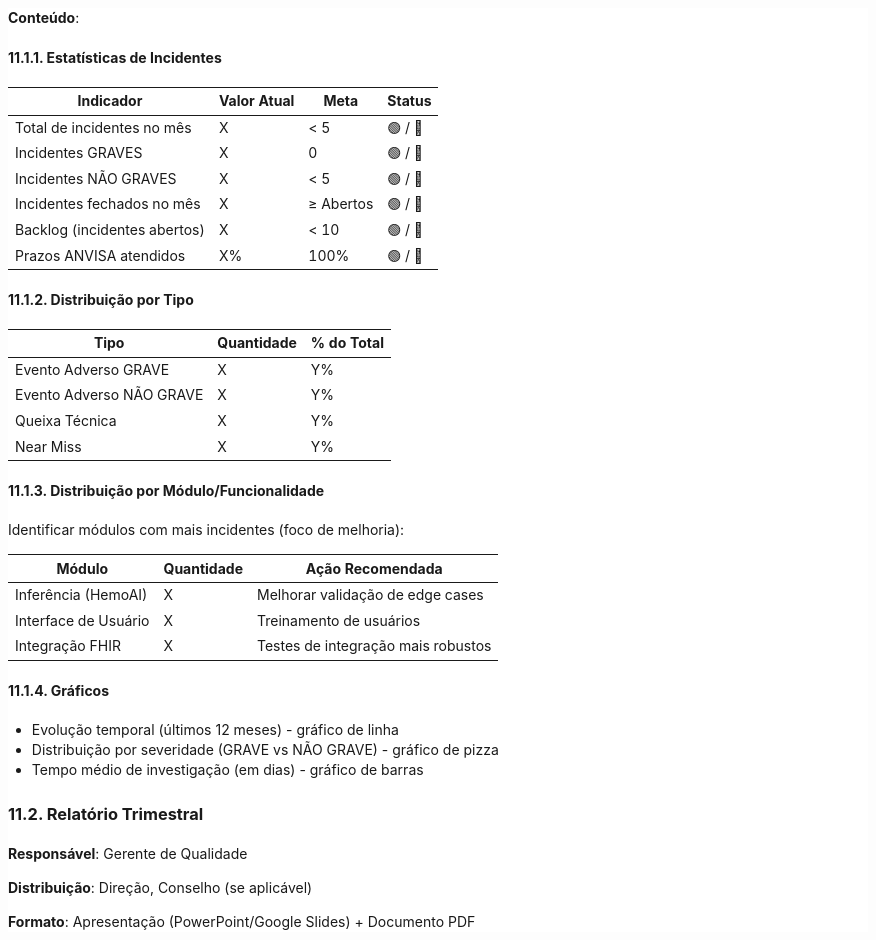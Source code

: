 **Conteúdo**:

#### 11.1.1. Estatísticas de Incidentes

| Indicador | Valor Atual | Meta | Status |
|-----------|-------------|------|--------|
| Total de incidentes no mês | X | < 5 | 🟢 / 🔴 |
| Incidentes GRAVES | X | 0 | 🟢 / 🔴 |
| Incidentes NÃO GRAVES | X | < 5 | 🟢 / 🔴 |
| Incidentes fechados no mês | X | ≥ Abertos | 🟢 / 🔴 |
| Backlog (incidentes abertos) | X | < 10 | 🟢 / 🔴 |
| Prazos ANVISA atendidos | X% | 100% | 🟢 / 🔴 |

#### 11.1.2. Distribuição por Tipo

| Tipo | Quantidade | % do Total |
|------|------------|------------|
| Evento Adverso GRAVE | X | Y% |
| Evento Adverso NÃO GRAVE | X | Y% |
| Queixa Técnica | X | Y% |
| Near Miss | X | Y% |

#### 11.1.3. Distribuição por Módulo/Funcionalidade

Identificar módulos com mais incidentes (foco de melhoria):

| Módulo | Quantidade | Ação Recomendada |
|--------|------------|------------------|
| Inferência (HemoAI) | X | Melhorar validação de edge cases |
| Interface de Usuário | X | Treinamento de usuários |
| Integração FHIR | X | Testes de integração mais robustos |

#### 11.1.4. Gráficos

- Evolução temporal (últimos 12 meses) - gráfico de linha
- Distribuição por severidade (GRAVE vs NÃO GRAVE) - gráfico de pizza
- Tempo médio de investigação (em dias) - gráfico de barras

### 11.2. Relatório Trimestral

**Responsável**: Gerente de Qualidade

**Distribuição**: Direção, Conselho (se aplicável)

**Formato**: Apresentação (PowerPoint/Google Slides) + Documento PDF
